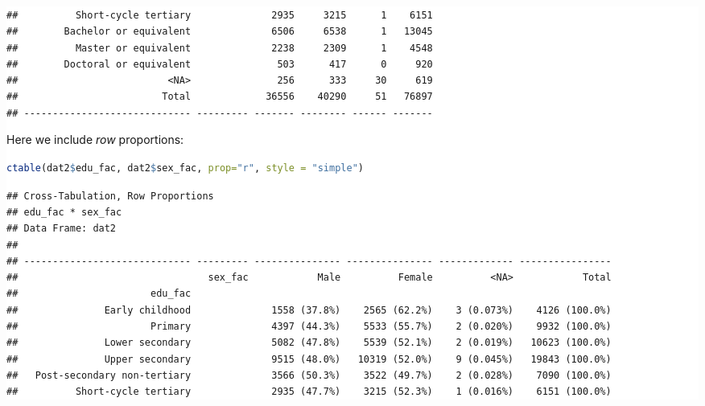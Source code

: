     ##          Short-cycle tertiary              2935     3215      1    6151
    ##        Bachelor or equivalent              6506     6538      1   13045
    ##          Master or equivalent              2238     2309      1    4548
    ##        Doctoral or equivalent               503      417      0     920
    ##                          <NA>               256      333     30     619
    ##                         Total             36556    40290     51   76897
    ## ----------------------------- --------- ------- -------- ------ -------

Here we include *row* proportions:

``` r
ctable(dat2$edu_fac, dat2$sex_fac, prop="r", style = "simple")
```

    ## Cross-Tabulation, Row Proportions  
    ## edu_fac * sex_fac  
    ## Data Frame: dat2  
    ## 
    ## ----------------------------- --------- --------------- --------------- ------------- ----------------
    ##                                 sex_fac            Male          Female          <NA>            Total
    ##                       edu_fac                                                                         
    ##               Early childhood              1558 (37.8%)    2565 (62.2%)    3 (0.073%)    4126 (100.0%)
    ##                       Primary              4397 (44.3%)    5533 (55.7%)    2 (0.020%)    9932 (100.0%)
    ##               Lower secondary              5082 (47.8%)    5539 (52.1%)    2 (0.019%)   10623 (100.0%)
    ##               Upper secondary              9515 (48.0%)   10319 (52.0%)    9 (0.045%)   19843 (100.0%)
    ##   Post-secondary non-tertiary              3566 (50.3%)    3522 (49.7%)    2 (0.028%)    7090 (100.0%)
    ##          Short-cycle tertiary              2935 (47.7%)    3215 (52.3%)    1 (0.016%)    6151 (100.0%)